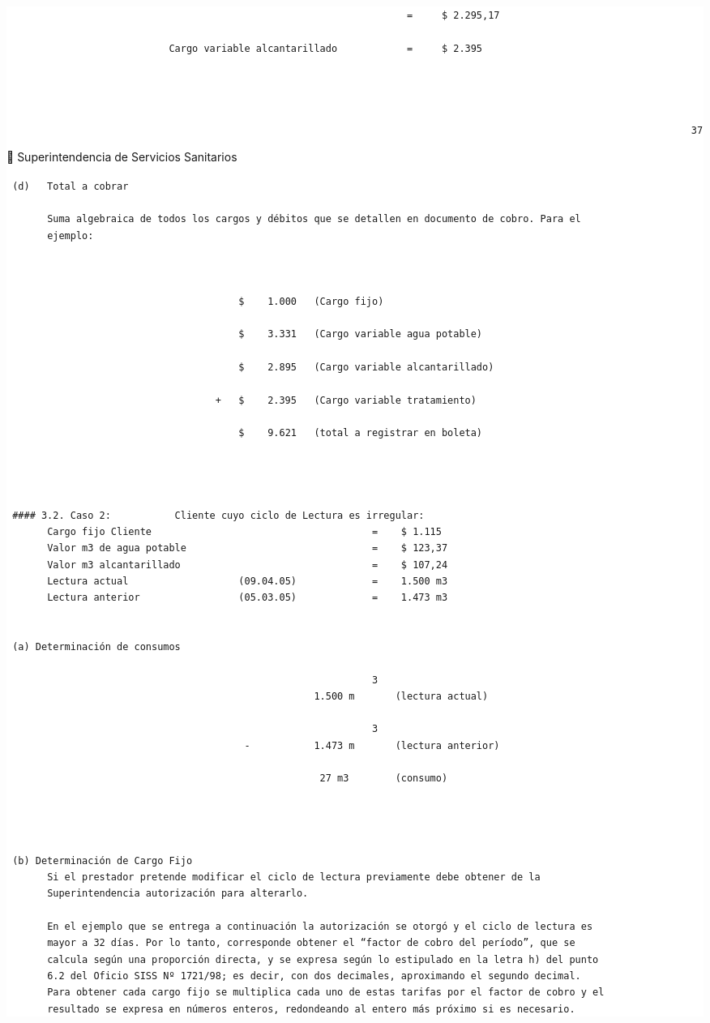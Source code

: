                                                                          =     $ 2.295,17

                                Cargo variable alcantarillado            =     $ 2.395




                                                                                                                          37
                                                                                            Superintendencia de Servicios Sanitarios


     (d)   Total a cobrar

           Suma algebraica de todos los cargos y débitos que se detallen en documento de cobro. Para el
           ejemplo:



                                            $    1.000   (Cargo fijo)

                                            $    3.331   (Cargo variable agua potable)

                                            $    2.895   (Cargo variable alcantarillado)

                                        +   $    2.395   (Cargo variable tratamiento)

                                            $    9.621   (total a registrar en boleta)




     #### 3.2. Caso 2:           Cliente cuyo ciclo de Lectura es irregular:
           Cargo fijo Cliente                                      =    $ 1.115
           Valor m3 de agua potable                                =    $ 123,37
           Valor m3 alcantarillado                                 =    $ 107,24
           Lectura actual                   (09.04.05)             =    1.500 m3
           Lectura anterior                 (05.03.05)             =    1.473 m3


     (a) Determinación de consumos

                                                                   3
                                                         1.500 m       (lectura actual)

                                                                   3
                                             -           1.473 m       (lectura anterior)

                                                          27 m3        (consumo)




     (b) Determinación de Cargo Fijo
           Si el prestador pretende modificar el ciclo de lectura previamente debe obtener de la
           Superintendencia autorización para alterarlo.

           En el ejemplo que se entrega a continuación la autorización se otorgó y el ciclo de lectura es
           mayor a 32 días. Por lo tanto, corresponde obtener el “factor de cobro del período”, que se
           calcula según una proporción directa, y se expresa según lo estipulado en la letra h) del punto
           6.2 del Oficio SISS Nº 1721/98; es decir, con dos decimales, aproximando el segundo decimal.
           Para obtener cada cargo fijo se multiplica cada uno de estas tarifas por el factor de cobro y el
           resultado se expresa en números enteros, redondeando al entero más próximo si es necesario.
